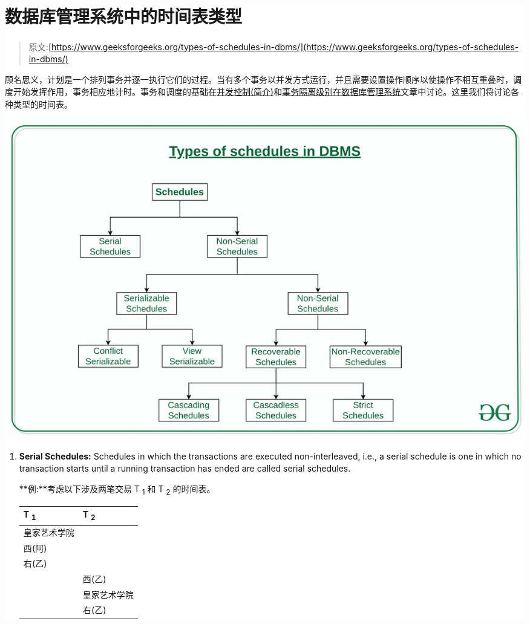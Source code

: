 # 数据库管理系统中的时间表类型

> 原文:[https://www.geeksforgeeks.org/types-of-schedules-in-dbms/](https://www.geeksforgeeks.org/types-of-schedules-in-dbms/)

顾名思义，计划是一个排列事务并逐一执行它们的过程。当有多个事务以并发方式运行，并且需要设置操作顺序以使操作不相互重叠时，调度开始发挥作用，事务相应地计时。事务和调度的基础在[并发控制(简介)](https://www.geeksforgeeks.org/concurrency-control-introduction/)和[事务隔离级别在数据库管理系统](https://www.geeksforgeeks.org/transaction-isolation-levels-dbms/)文章中讨论。这里我们将讨论各种类型的时间表。

[![](img/9fe06de096229fb6180c017bdd5e736f.png)](https://media.geeksforgeeks.org/wp-content/cdn-uploads/20190813142109/Types-of-schedules-in-DBMS-1.jpg) 

1.  **Serial Schedules:**
    Schedules in which the transactions are executed non-interleaved, i.e., a serial schedule is one in which no transaction starts until a running transaction has ended are called serial schedules.

    **例:**考虑以下涉及两笔交易 T <sub>1</sub> 和 T <sub>2</sub> 的时间表。

    | T <sub>1</sub> | T <sub>2</sub> |
    | --- | --- |
    | 皇家艺术学院 |  |
    | 西(阿) |  |
    | 右(乙) |  |
    |  | 西(乙) |
    |  | 皇家艺术学院 |
    |  | 右(乙) |
